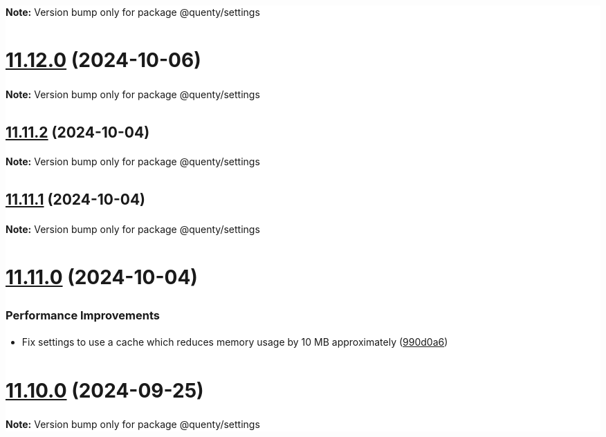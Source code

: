 **Note:** Version bump only for package @quenty/settings





# [11.12.0](https://github.com/Quenty/NevermoreEngine/compare/@quenty/settings@11.11.2...@quenty/settings@11.12.0) (2024-10-06)

**Note:** Version bump only for package @quenty/settings





## [11.11.2](https://github.com/Quenty/NevermoreEngine/compare/@quenty/settings@11.11.1...@quenty/settings@11.11.2) (2024-10-04)

**Note:** Version bump only for package @quenty/settings





## [11.11.1](https://github.com/Quenty/NevermoreEngine/compare/@quenty/settings@11.11.0...@quenty/settings@11.11.1) (2024-10-04)

**Note:** Version bump only for package @quenty/settings





# [11.11.0](https://github.com/Quenty/NevermoreEngine/compare/@quenty/settings@11.10.0...@quenty/settings@11.11.0) (2024-10-04)


### Performance Improvements

* Fix settings to use a cache which reduces memory usage by 10 MB approximately ([990d0a6](https://github.com/Quenty/NevermoreEngine/commit/990d0a678ad405740acd045f041c0bbd51eca660))





# [11.10.0](https://github.com/Quenty/NevermoreEngine/compare/@quenty/settings@11.9.0...@quenty/settings@11.10.0) (2024-09-25)

**Note:** Version bump only for package @quenty/settings




